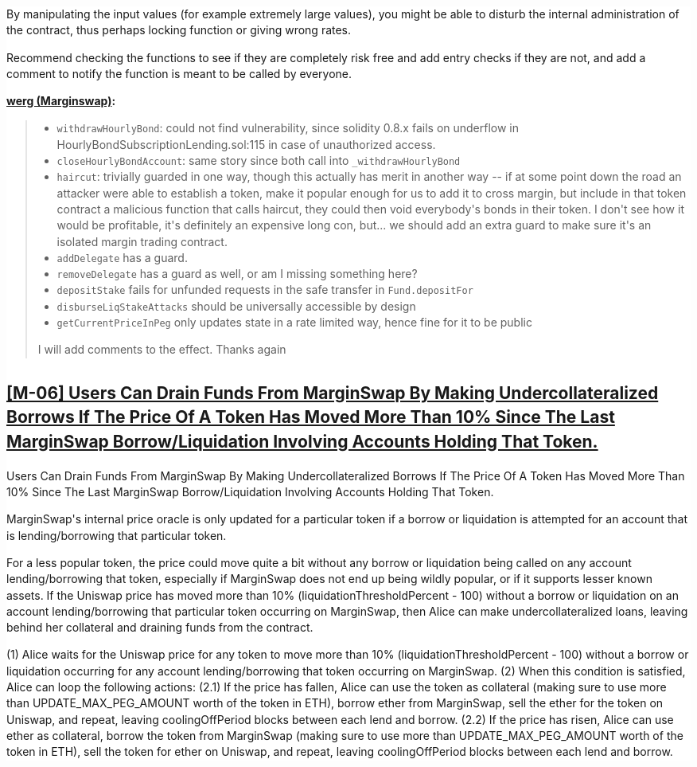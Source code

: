 By manipulating the input values (for example extremely large values), you might be able to disturb the internal administration of the contract, thus perhaps locking function or giving wrong rates.

Recommend checking the functions to see if they are completely risk free and add entry checks if they are not, and add a comment to notify the function is meant to be called by everyone.

**[werg (Marginswap)](https://github.com/code-423n4/2021-04-marginswap-findings/issues/9#issuecomment-813043345):**

> - `withdrawHourlyBond`: could not find vulnerability, since solidity 0.8.x fails on underflow in HourlyBondSubscriptionLending.sol:115 in case of unauthorized access.
> - `closeHourlyBondAccount`: same story since both call into `_withdrawHourlyBond`
> - `haircut`: trivially guarded in one way, though this actually has merit in another way -- if at some point down the road an attacker were able to establish a token, make it popular enough for us to add it to cross margin, but include in that token contract a malicious function that calls haircut, they could then void everybody's bonds in their token. I don't see how it would be profitable, it's definitely an expensive long con, but... we should add an extra guard to make sure it's an isolated margin trading contract.
> - `addDelegate` has a guard.
> - `removeDelegate` has a guard as well, or am I missing something here?
> - `depositStake` fails for unfunded requests in the safe transfer in `Fund.depositFor`
> - `disburseLiqStakeAttacks` should be universally accessible by design
> - `getCurrentPriceInPeg` only updates state in a rate limited way, hence fine for it to be public
>
> I will add comments to the effect. Thanks again

## [[M-06] Users Can Drain Funds From MarginSwap By Making Undercollateralized Borrows If The Price Of A Token Has Moved More Than 10% Since The Last MarginSwap Borrow/Liquidation Involving Accounts Holding That Token.](https://github.com/code-423n4/2021-04-marginswap-findings/issues/67)

Users Can Drain Funds From MarginSwap By Making Undercollateralized Borrows If The Price Of A Token Has Moved More Than 10% Since The Last MarginSwap Borrow/Liquidation Involving Accounts Holding That Token.

MarginSwap's internal price oracle is only updated for a particular token if a borrow or liquidation is attempted for an account that is lending/borrowing that particular token.

For a less popular token, the price could move quite a bit without any borrow or liquidation being called on any account lending/borrowing that token, especially if MarginSwap does not end up being wildly popular, or if it supports lesser known assets.
If the Uniswap price has moved more than 10% (liquidationThresholdPercent - 100) without a borrow or liquidation on an account lending/borrowing that particular token occurring on MarginSwap, then Alice can make undercollateralized loans, leaving behind her collateral and draining funds from the contract.

(1) Alice waits for the Uniswap price for any token to move more than 10% (liquidationThresholdPercent - 100) without a borrow or liquidation occurring for any account lending/borrowing that token occurring on MarginSwap.
(2) When this condition is satisfied, Alice can loop the following actions:
(2.1) If the price has fallen, Alice can use the token as collateral (making sure to use more than UPDATE_MAX_PEG_AMOUNT worth of the token in ETH), borrow ether from MarginSwap, sell the ether for the token on Uniswap, and repeat, leaving coolingOffPeriod blocks between each lend and borrow.
(2.2) If the price has risen, Alice can use ether as collateral, borrow the token from MarginSwap (making sure to use more than UPDATE_MAX_PEG_AMOUNT worth of the token in ETH), sell the token for ether on Uniswap, and repeat, leaving coolingOffPeriod blocks between each lend and borrow.
